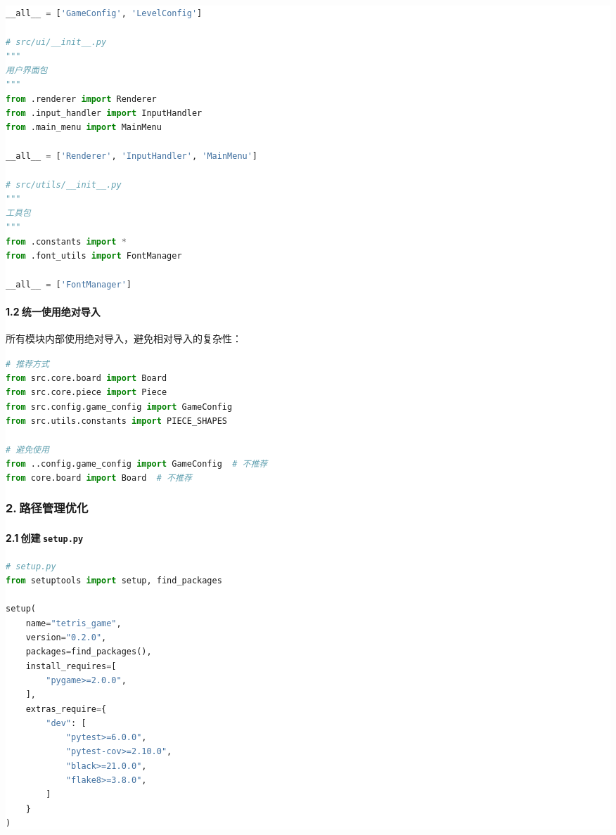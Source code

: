 ```python
__all__ = ['GameConfig', 'LevelConfig']

# src/ui/__init__.py
"""
用户界面包
"""
from .renderer import Renderer
from .input_handler import InputHandler
from .main_menu import MainMenu

__all__ = ['Renderer', 'InputHandler', 'MainMenu']

# src/utils/__init__.py
"""
工具包
"""
from .constants import *
from .font_utils import FontManager

__all__ = ['FontManager']
```

#### 1.2 统一使用绝对导入
所有模块内部使用绝对导入，避免相对导入的复杂性：

```python
# 推荐方式
from src.core.board import Board
from src.core.piece import Piece
from src.config.game_config import GameConfig
from src.utils.constants import PIECE_SHAPES

# 避免使用
from ..config.game_config import GameConfig  # 不推荐
from core.board import Board  # 不推荐
```

### 2. 路径管理优化

#### 2.1 创建 `setup.py`
```python
# setup.py
from setuptools import setup, find_packages

setup(
    name="tetris_game",
    version="0.2.0",
    packages=find_packages(),
    install_requires=[
        "pygame>=2.0.0",
    ],
    extras_require={
        "dev": [
            "pytest>=6.0.0",
            "pytest-cov>=2.10.0",
            "black>=21.0.0",
            "flake8>=3.8.0",
        ]
    }
)
```
